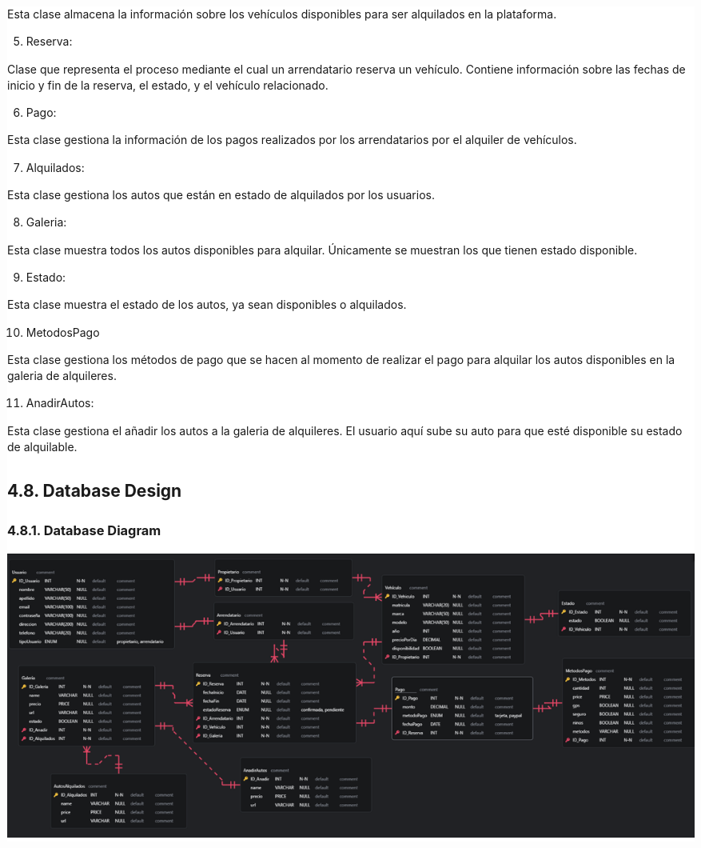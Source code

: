 Esta clase almacena la información sobre los vehículos disponibles para ser alquilados en la plataforma.

5. Reserva:

Clase que representa el proceso mediante el cual un arrendatario reserva un vehículo. Contiene información sobre las fechas de inicio y fin de la reserva, el estado, y el vehículo relacionado.

6. Pago:

Esta clase gestiona la información de los pagos realizados por los arrendatarios por el alquiler de vehículos.

7. Alquilados:

Esta clase gestiona los autos que están en estado de alquilados por los usuarios.

8. Galeria:

Esta clase muestra todos los autos disponibles para alquilar. Únicamente se muestran los que tienen estado disponible.

9. Estado:

Esta clase muestra el estado de los autos, ya sean disponibles o alquilados.

10. MetodosPago

Esta clase gestiona los métodos de pago que se hacen al momento de realizar el pago para alquilar los autos disponibles en la galeria de alquileres.

11. AnadirAutos:

Esta clase gestiona el añadir los autos a la galeria de alquileres. El usuario aquí sube su auto para que esté disponible su estado de alquilable.


## 4.8. Database Design

### 4.8.1. Database Diagram

<p align = "center"> <img  alt="component-diagram-publisher" src="img/database.png"> </p>
